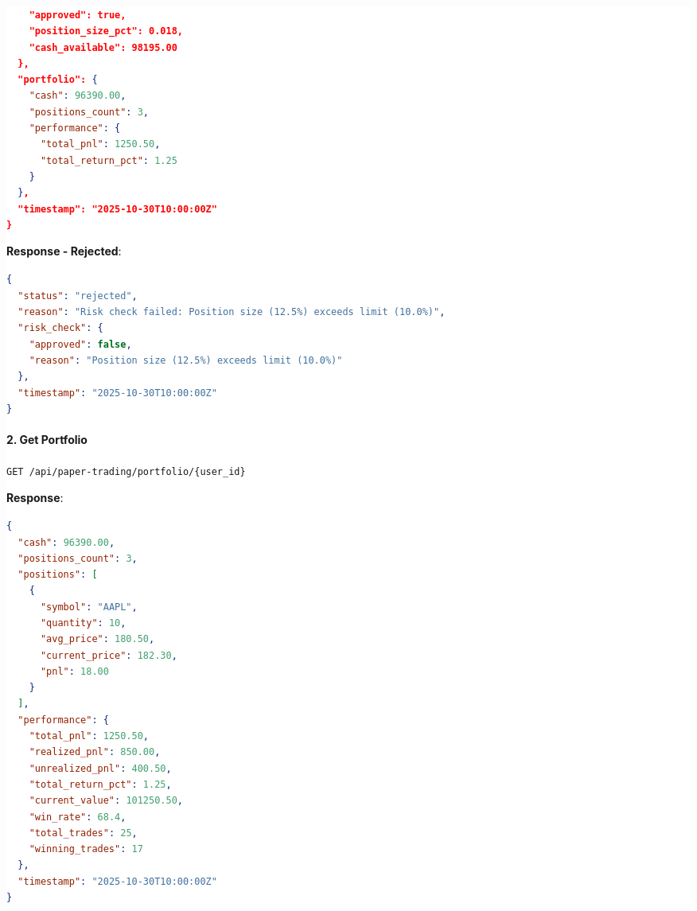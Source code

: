 ```json
    "approved": true,
    "position_size_pct": 0.018,
    "cash_available": 98195.00
  },
  "portfolio": {
    "cash": 96390.00,
    "positions_count": 3,
    "performance": {
      "total_pnl": 1250.50,
      "total_return_pct": 1.25
    }
  },
  "timestamp": "2025-10-30T10:00:00Z"
}
```

**Response - Rejected**:
```json
{
  "status": "rejected",
  "reason": "Risk check failed: Position size (12.5%) exceeds limit (10.0%)",
  "risk_check": {
    "approved": false,
    "reason": "Position size (12.5%) exceeds limit (10.0%)"
  },
  "timestamp": "2025-10-30T10:00:00Z"
}
```

#### 2. Get Portfolio
```http
GET /api/paper-trading/portfolio/{user_id}
```

**Response**:
```json
{
  "cash": 96390.00,
  "positions_count": 3,
  "positions": [
    {
      "symbol": "AAPL",
      "quantity": 10,
      "avg_price": 180.50,
      "current_price": 182.30,
      "pnl": 18.00
    }
  ],
  "performance": {
    "total_pnl": 1250.50,
    "realized_pnl": 850.00,
    "unrealized_pnl": 400.50,
    "total_return_pct": 1.25,
    "current_value": 101250.50,
    "win_rate": 68.4,
    "total_trades": 25,
    "winning_trades": 17
  },
  "timestamp": "2025-10-30T10:00:00Z"
}
```
